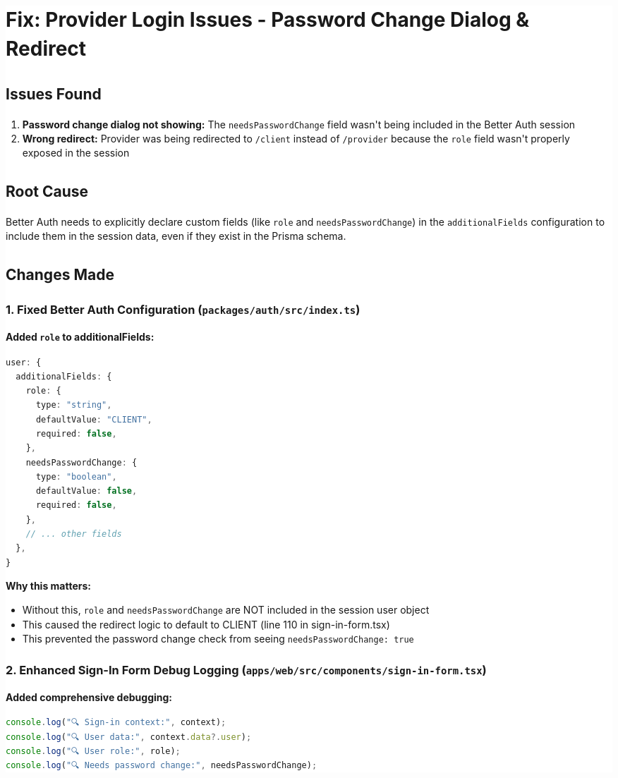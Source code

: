 # Fix: Provider Login Issues - Password Change Dialog & Redirect

## Issues Found

1. **Password change dialog not showing:** The `needsPasswordChange` field wasn't being included in the Better Auth session
2. **Wrong redirect:** Provider was being redirected to `/client` instead of `/provider` because the `role` field wasn't properly exposed in the session

## Root Cause

Better Auth needs to explicitly declare custom fields (like `role` and `needsPasswordChange`) in the `additionalFields` configuration to include them in the session data, even if they exist in the Prisma schema.

## Changes Made

### 1. Fixed Better Auth Configuration (`packages/auth/src/index.ts`)

**Added `role` to additionalFields:**
```typescript
user: {
  additionalFields: {
    role: {
      type: "string",
      defaultValue: "CLIENT",
      required: false,
    },
    needsPasswordChange: {
      type: "boolean",
      defaultValue: false,
      required: false,
    },
    // ... other fields
  },
}
```

**Why this matters:**
- Without this, `role` and `needsPasswordChange` are NOT included in the session user object
- This caused the redirect logic to default to CLIENT (line 110 in sign-in-form.tsx)
- This prevented the password change check from seeing `needsPasswordChange: true`

### 2. Enhanced Sign-In Form Debug Logging (`apps/web/src/components/sign-in-form.tsx`)

**Added comprehensive debugging:**
```typescript
console.log("🔍 Sign-in context:", context);
console.log("🔍 User data:", context.data?.user);
console.log("🔍 User role:", role);
console.log("🔍 Needs password change:", needsPasswordChange);
```
